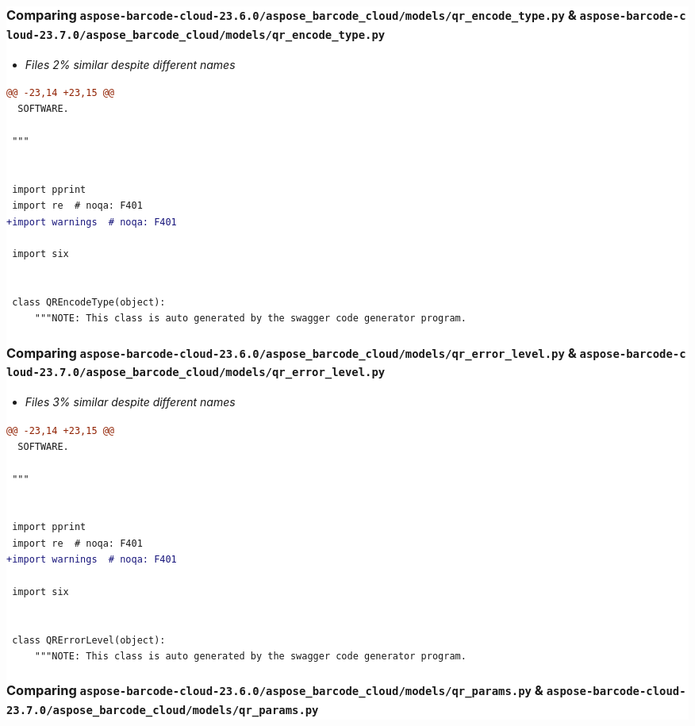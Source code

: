 ```diff
```

### Comparing `aspose-barcode-cloud-23.6.0/aspose_barcode_cloud/models/qr_encode_type.py` & `aspose-barcode-cloud-23.7.0/aspose_barcode_cloud/models/qr_encode_type.py`

 * *Files 2% similar despite different names*

```diff
@@ -23,14 +23,15 @@
  SOFTWARE.
 
 """
 
 
 import pprint
 import re  # noqa: F401
+import warnings  # noqa: F401
 
 import six
 
 
 class QREncodeType(object):
     """NOTE: This class is auto generated by the swagger code generator program.
```

### Comparing `aspose-barcode-cloud-23.6.0/aspose_barcode_cloud/models/qr_error_level.py` & `aspose-barcode-cloud-23.7.0/aspose_barcode_cloud/models/qr_error_level.py`

 * *Files 3% similar despite different names*

```diff
@@ -23,14 +23,15 @@
  SOFTWARE.
 
 """
 
 
 import pprint
 import re  # noqa: F401
+import warnings  # noqa: F401
 
 import six
 
 
 class QRErrorLevel(object):
     """NOTE: This class is auto generated by the swagger code generator program.
```

### Comparing `aspose-barcode-cloud-23.6.0/aspose_barcode_cloud/models/qr_params.py` & `aspose-barcode-cloud-23.7.0/aspose_barcode_cloud/models/qr_params.py`
